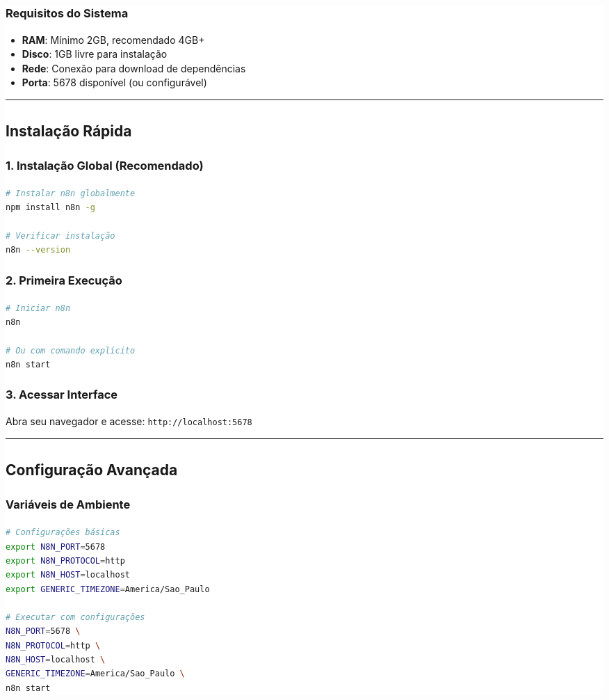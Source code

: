 ### **Requisitos do Sistema**

- **RAM**: Mínimo 2GB, recomendado 4GB+
- **Disco**: 1GB livre para instalação
- **Rede**: Conexão para download de dependências
- **Porta**: 5678 disponível (ou configurável)

---

## <IonicIcon name="rocket-outline" size={24} color="#10b981" /> Instalação Rápida

### **1. Instalação Global (Recomendado)**

```bash
# Instalar n8n globalmente
npm install n8n -g

# Verificar instalação
n8n --version
```

### **2. Primeira Execução**

```bash
# Iniciar n8n
n8n

# Ou com comando explícito
n8n start
```

### **3. Acessar Interface**

Abra seu navegador e acesse: `http://localhost:5678`

---

## <IonicIcon name="settings-outline" size={24} color="#10b981" /> Configuração Avançada

### **Variáveis de Ambiente**

```bash
# Configurações básicas
export N8N_PORT=5678
export N8N_PROTOCOL=http
export N8N_HOST=localhost
export GENERIC_TIMEZONE=America/Sao_Paulo

# Executar com configurações
N8N_PORT=5678 \
N8N_PROTOCOL=http \
N8N_HOST=localhost \
GENERIC_TIMEZONE=America/Sao_Paulo \
n8n start
```
